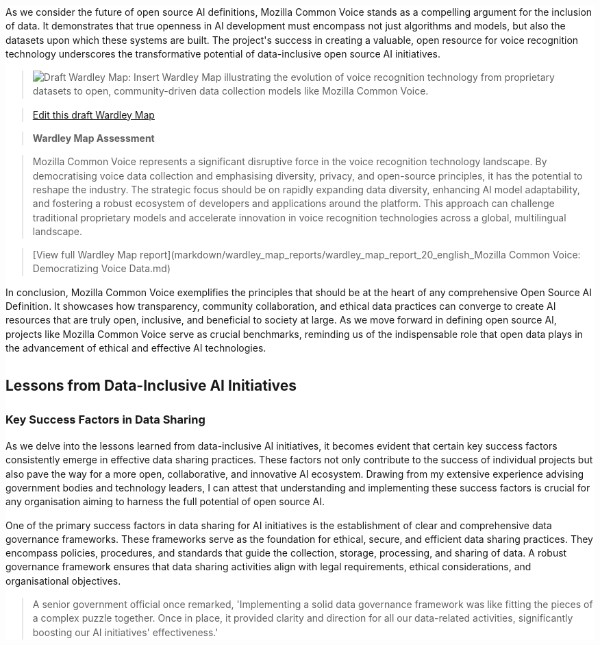 As we consider the future of open source AI definitions, Mozilla Common Voice stands as a compelling argument for the inclusion of data. It demonstrates that true openness in AI development must encompass not just algorithms and models, but also the datasets upon which these systems are built. The project's success in creating a valuable, open resource for voice recognition technology underscores the transformative potential of data-inclusive open source AI initiatives.

>![Draft Wardley Map: Insert Wardley Map illustrating the evolution of voice recognition technology from proprietary datasets to open, community-driven data collection models like Mozilla Common Voice.](https://images.wardleymaps.ai/map_96e6c5b1-68ca-4322-a8a8-c9e469dcdb16.png)

>[Edit this draft Wardley Map](https://create.wardleymaps.ai/#clone:bcdd468cbb0bd90934)

> **Wardley Map Assessment**

> Mozilla Common Voice represents a significant disruptive force in the voice recognition technology landscape. By democratising voice data collection and emphasising diversity, privacy, and open-source principles, it has the potential to reshape the industry. The strategic focus should be on rapidly expanding data diversity, enhancing AI model adaptability, and fostering a robust ecosystem of developers and applications around the platform. This approach can challenge traditional proprietary models and accelerate innovation in voice recognition technologies across a global, multilingual landscape.

> [View full Wardley Map report](markdown/wardley_map_reports/wardley_map_report_20_english_Mozilla Common Voice: Democratizing Voice Data.md)

In conclusion, Mozilla Common Voice exemplifies the principles that should be at the heart of any comprehensive Open Source AI Definition. It showcases how transparency, community collaboration, and ethical data practices can converge to create AI resources that are truly open, inclusive, and beneficial to society at large. As we move forward in defining open source AI, projects like Mozilla Common Voice serve as crucial benchmarks, reminding us of the indispensable role that open data plays in the advancement of ethical and effective AI technologies.

## <a id="lessons-from-data-inclusive-ai-initiatives"></a>Lessons from Data-Inclusive AI Initiatives

### <a id="key-success-factors-in-data-sharing"></a>Key Success Factors in Data Sharing

As we delve into the lessons learned from data-inclusive AI initiatives, it becomes evident that certain key success factors consistently emerge in effective data sharing practices. These factors not only contribute to the success of individual projects but also pave the way for a more open, collaborative, and innovative AI ecosystem. Drawing from my extensive experience advising government bodies and technology leaders, I can attest that understanding and implementing these success factors is crucial for any organisation aiming to harness the full potential of open source AI.

One of the primary success factors in data sharing for AI initiatives is the establishment of clear and comprehensive data governance frameworks. These frameworks serve as the foundation for ethical, secure, and efficient data sharing practices. They encompass policies, procedures, and standards that guide the collection, storage, processing, and sharing of data. A robust governance framework ensures that data sharing activities align with legal requirements, ethical considerations, and organisational objectives.

> A senior government official once remarked, 'Implementing a solid data governance framework was like fitting the pieces of a complex puzzle together. Once in place, it provided clarity and direction for all our data-related activities, significantly boosting our AI initiatives' effectiveness.'
